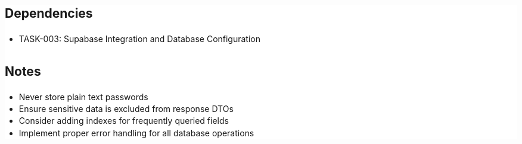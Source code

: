 ## Dependencies
- TASK-003: Supabase Integration and Database Configuration

## Notes
- Never store plain text passwords
- Ensure sensitive data is excluded from response DTOs
- Consider adding indexes for frequently queried fields
- Implement proper error handling for all database operations